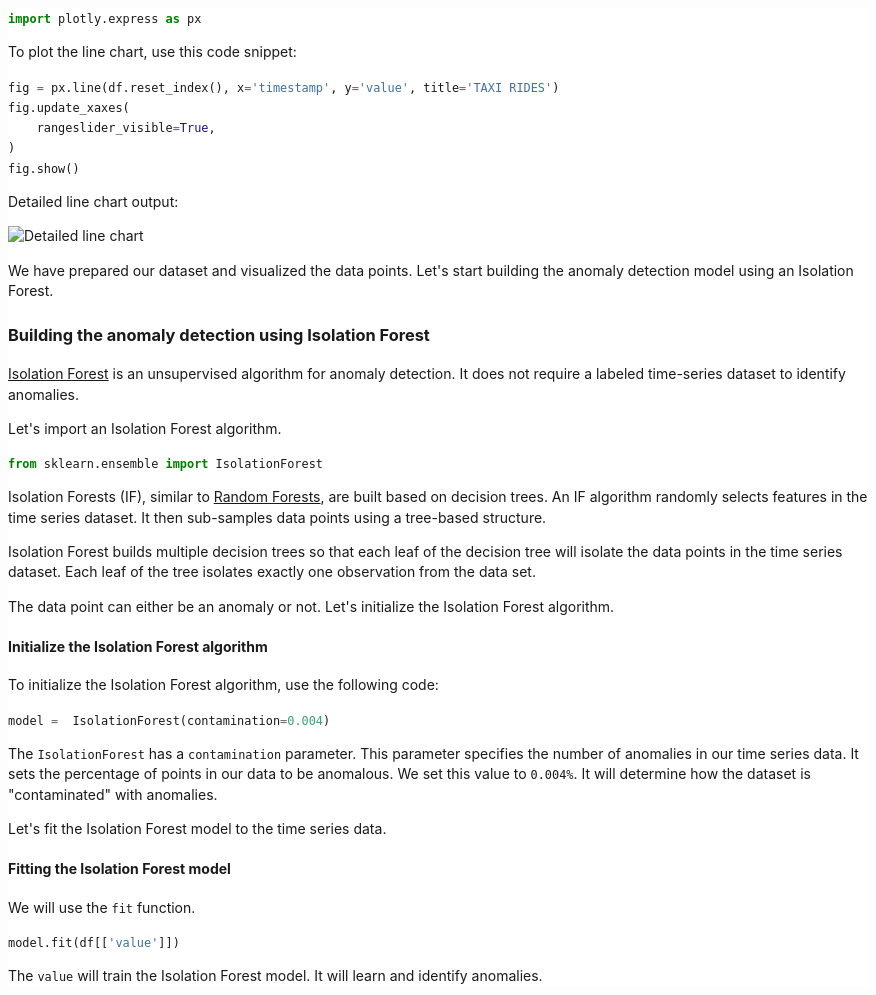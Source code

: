 ```python
import plotly.express as px
```
To plot the line chart, use this code snippet:

```python
fig = px.line(df.reset_index(), x='timestamp', y='value', title='TAXI RIDES')
fig.update_xaxes(
    rangeslider_visible=True,
)
fig.show()
```
Detailed line chart output:

![Detailed line chart](/engineering-education/anomaly-detection-model-on-time-series-data-using-isolation-forest/detailed-line-chart.png)

We have prepared our dataset and visualized the data points. Let's start building the anomaly detection model using an Isolation Forest.

### Building the anomaly detection using Isolation Forest
[Isolation Forest](https://scikit-learn.org/stable/modules/generated/sklearn.ensemble.IsolationForest.html) is an unsupervised algorithm for anomaly detection. It does not require a labeled time-series dataset to identify anomalies.

Let's import an Isolation Forest algorithm.

```python
from sklearn.ensemble import IsolationForest
```
Isolation Forests (IF), similar to [Random Forests](/engineering-education/introduction-to-random-forest-in-machine-learning/), are built based on decision trees. An IF algorithm randomly selects features in the time series dataset. It then sub-samples data points using a tree-based structure. 

Isolation Forest builds multiple decision trees so that each leaf of the decision tree will isolate the data points in the time series dataset. Each leaf of the tree isolates exactly one observation from the data set. 

The data point can either be an anomaly or not. Let's initialize the Isolation Forest algorithm.

#### Initialize the Isolation Forest algorithm
To initialize the Isolation Forest algorithm, use the following code:

```python
model =  IsolationForest(contamination=0.004)
```
The `IsolationForest` has a `contamination` parameter. This parameter specifies the number of anomalies in our time series data. It sets the percentage of points in our data to be anomalous. We set this value to `0.004%`. It will determine how the dataset is "contaminated" with anomalies.

Let's fit the Isolation Forest model to the time series data.

#### Fitting the Isolation Forest model
We will use the `fit` function.

```python
model.fit(df[['value']])
```
The `value` will train the Isolation Forest model. It will learn and identify anomalies.

